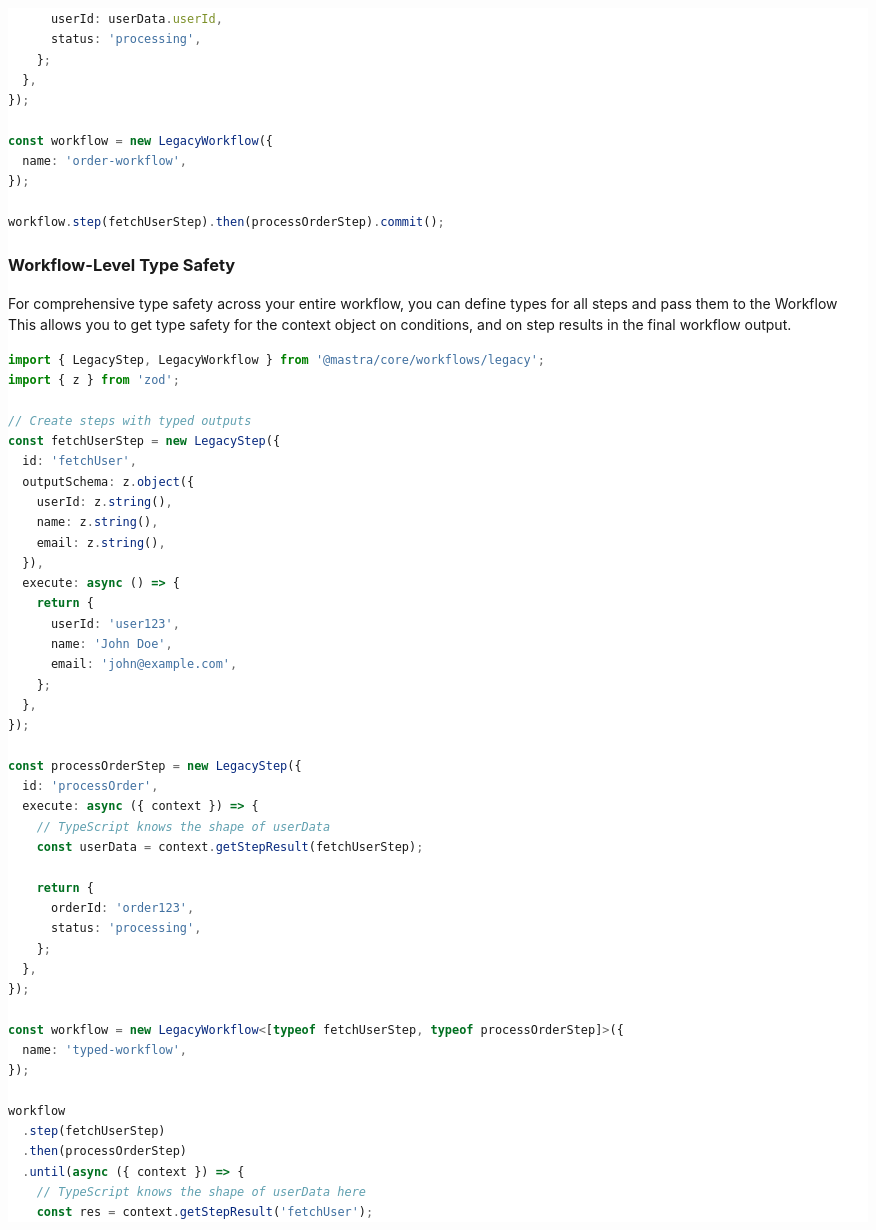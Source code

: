 ```typescript showLineNumbers filename="src/mastra/workflows/context-access.ts" copy
      userId: userData.userId,
      status: 'processing',
    };
  },
});

const workflow = new LegacyWorkflow({
  name: 'order-workflow',
});

workflow.step(fetchUserStep).then(processOrderStep).commit();
```

### Workflow-Level Type Safety

For comprehensive type safety across your entire workflow, you can define types for all steps and pass them to the Workflow
This allows you to get type safety for the context object on conditions, and on step results in the final workflow output.

```typescript showLineNumbers filename="src/mastra/workflows/workflow-typing.ts" copy
import { LegacyStep, LegacyWorkflow } from '@mastra/core/workflows/legacy';
import { z } from 'zod';

// Create steps with typed outputs
const fetchUserStep = new LegacyStep({
  id: 'fetchUser',
  outputSchema: z.object({
    userId: z.string(),
    name: z.string(),
    email: z.string(),
  }),
  execute: async () => {
    return {
      userId: 'user123',
      name: 'John Doe',
      email: 'john@example.com',
    };
  },
});

const processOrderStep = new LegacyStep({
  id: 'processOrder',
  execute: async ({ context }) => {
    // TypeScript knows the shape of userData
    const userData = context.getStepResult(fetchUserStep);

    return {
      orderId: 'order123',
      status: 'processing',
    };
  },
});

const workflow = new LegacyWorkflow<[typeof fetchUserStep, typeof processOrderStep]>({
  name: 'typed-workflow',
});

workflow
  .step(fetchUserStep)
  .then(processOrderStep)
  .until(async ({ context }) => {
    // TypeScript knows the shape of userData here
    const res = context.getStepResult('fetchUser');
```